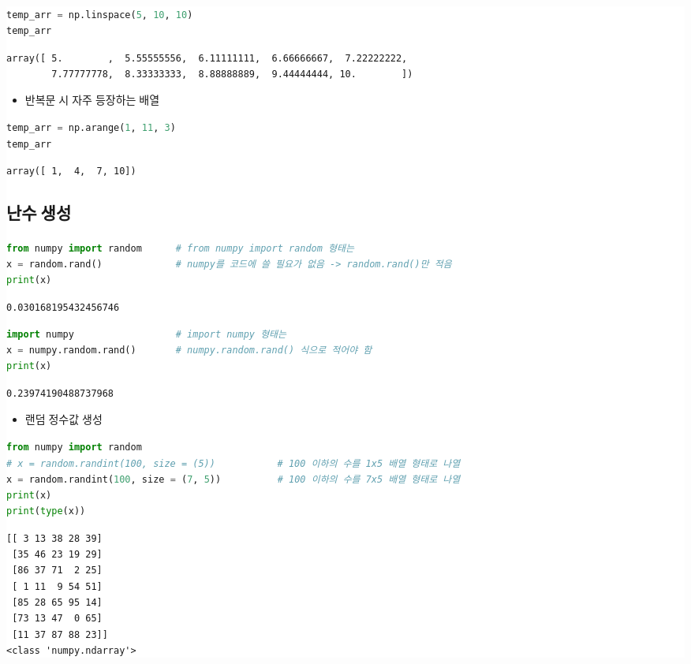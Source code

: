 
```python
temp_arr = np.linspace(5, 10, 10)
temp_arr
```




    array([ 5.        ,  5.55555556,  6.11111111,  6.66666667,  7.22222222,
            7.77777778,  8.33333333,  8.88888889,  9.44444444, 10.        ])



- 반복문 시 자주 등장하는 배열


```python
temp_arr = np.arange(1, 11, 3)
temp_arr
```




    array([ 1,  4,  7, 10])



## 난수 생성


```python
from numpy import random      # from numpy import random 형태는
x = random.rand()             # numpy를 코드에 쓸 필요가 없음 -> random.rand()만 적음
print(x)
```

    0.030168195432456746
    


```python
import numpy                  # import numpy 형태는
x = numpy.random.rand()       # numpy.random.rand() 식으로 적어야 함
print(x)
```

    0.23974190488737968
    

- 랜덤 정수값 생성


```python
from numpy import random
# x = random.randint(100, size = (5))           # 100 이하의 수를 1x5 배열 형태로 나열
x = random.randint(100, size = (7, 5))          # 100 이하의 수를 7x5 배열 형태로 나열
print(x)
print(type(x))
```

    [[ 3 13 38 28 39]
     [35 46 23 19 29]
     [86 37 71  2 25]
     [ 1 11  9 54 51]
     [85 28 65 95 14]
     [73 13 47  0 65]
     [11 37 87 88 23]]
    <class 'numpy.ndarray'>
    